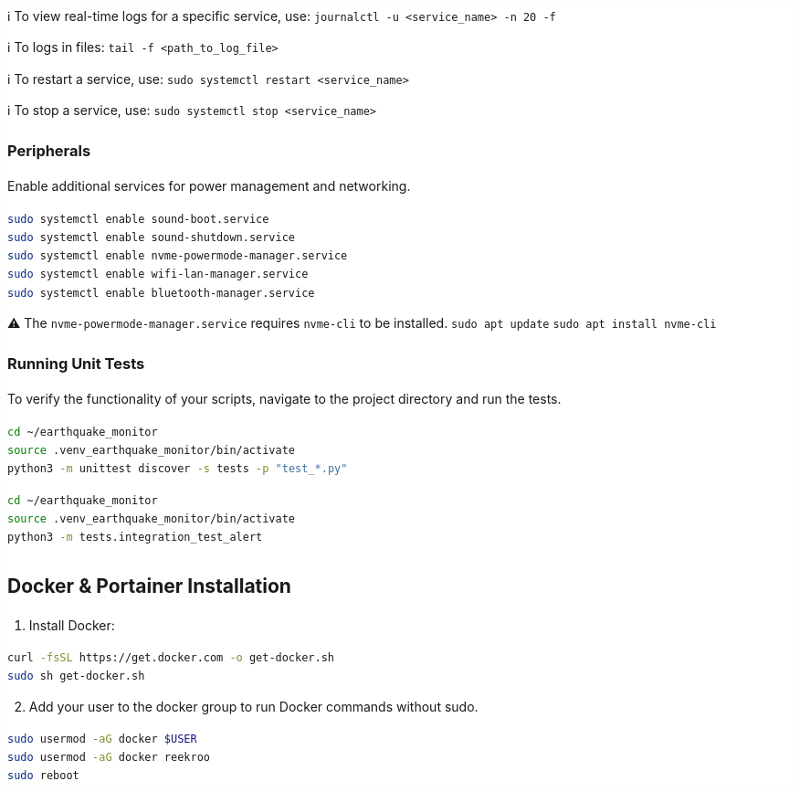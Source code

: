 ℹ️ To view real-time logs for a specific service, use:
`journalctl -u <service_name> -n 20 -f`

ℹ️ To logs in files:
`tail -f <path_to_log_file>`

ℹ️ To restart a service, use:
`sudo systemctl restart <service_name>`

ℹ️ To stop a service, use:
`sudo systemctl stop <service_name>`

### Peripherals

Enable additional services for power management and networking.

```Bash
sudo systemctl enable sound-boot.service
sudo systemctl enable sound-shutdown.service
sudo systemctl enable nvme-powermode-manager.service
sudo systemctl enable wifi-lan-manager.service
sudo systemctl enable bluetooth-manager.service
```

⚠️ The `nvme-powermode-manager.service` requires `nvme-cli` to be installed.
`sudo apt update`
`sudo apt install nvme-cli`

### Running Unit Tests

To verify the functionality of your scripts, navigate to the project directory and run the tests.

```Bash
cd ~/earthquake_monitor
source .venv_earthquake_monitor/bin/activate
python3 -m unittest discover -s tests -p "test_*.py"
```

```Bash
cd ~/earthquake_monitor
source .venv_earthquake_monitor/bin/activate
python3 -m tests.integration_test_alert
```

## Docker & Portainer Installation

1. Install Docker:

```Bash
curl -fsSL https://get.docker.com -o get-docker.sh
sudo sh get-docker.sh
```

2. Add your user to the docker group to run Docker commands without sudo.

```Bash
sudo usermod -aG docker $USER
sudo usermod -aG docker reekroo
sudo reboot
```
